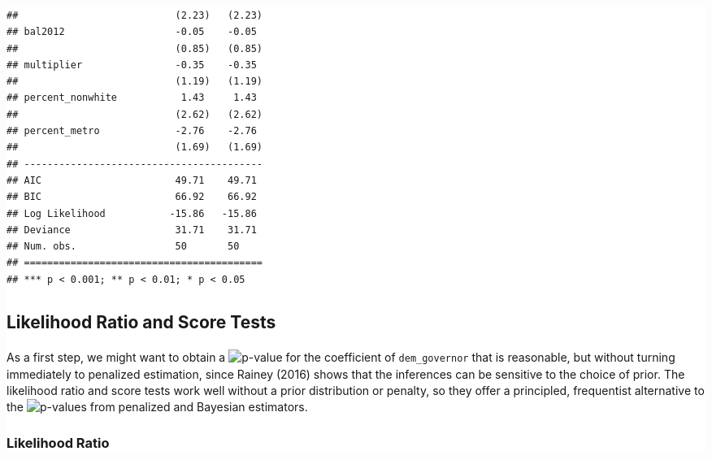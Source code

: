     ##                           (2.23)   (2.23)
    ## bal2012                   -0.05    -0.05 
    ##                           (0.85)   (0.85)
    ## multiplier                -0.35    -0.35 
    ##                           (1.19)   (1.19)
    ## percent_nonwhite           1.43     1.43 
    ##                           (2.62)   (2.62)
    ## percent_metro             -2.76    -2.76 
    ##                           (1.69)   (1.69)
    ## -----------------------------------------
    ## AIC                       49.71    49.71 
    ## BIC                       66.92    66.92 
    ## Log Likelihood           -15.86   -15.86 
    ## Deviance                  31.71    31.71 
    ## Num. obs.                 50       50    
    ## =========================================
    ## *** p < 0.001; ** p < 0.01; * p < 0.05

## Likelihood Ratio and Score Tests

As a first step, we might want to obtain a
![p](https://latex.codecogs.com/png.image?%5Cdpi%7B110%7D&space;%5Cbg_white&space;p "p")-value
for the coefficient of `dem_governor` that is reasonable, but without
turning immediately to penalized estimation, since Rainey (2016) shows
that the inferences can be sensitive to the choice of prior. The
likelihood ratio and score tests work well without a prior distribution
or penalty, so they offer a principled, frequentist alternative to the
![p](https://latex.codecogs.com/png.image?%5Cdpi%7B110%7D&space;%5Cbg_white&space;p "p")-values
from penalized and Bayesian estimators.

### Likelihood Ratio
